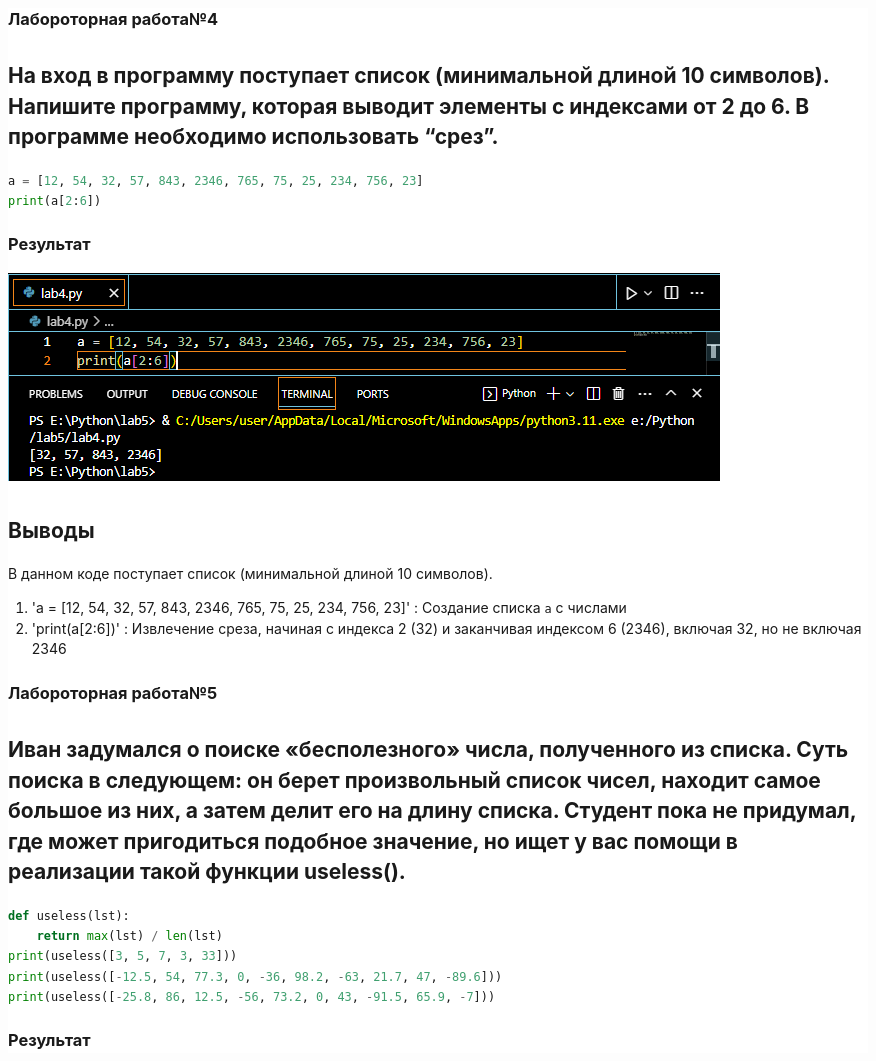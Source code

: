 ### Лабороторная работа№4
## На вход в программу поступает список (минимальной длиной 10 символов). Напишите программу, которая выводит элементы с индексами от 2 до 6. В программе необходимо использовать “срез”. 

```python
a = [12, 54, 32, 57, 843, 2346, 765, 75, 25, 234, 756, 23]
print(a[2:6])
```
### Результат
![Меню](https://github.com/xgoldnght/Software-Engineering/blob/Тема_5/pic/lab4.png)
## Выводы
В данном коде поступает список (минимальной длиной 10 символов).
1. 'a = [12, 54, 32, 57, 843, 2346, 765, 75, 25, 234, 756, 23]' : Создание списка `a` с числами
2. 'print(a[2:6])' : Извлечение среза, начиная с индекса 2 (32) и заканчивая индексом 6 (2346), включая 32, но не включая 2346

### Лабороторная работа№5
## Иван задумался о поиске «бесполезного» числа, полученного из списка. Суть поиска в следующем: он берет произвольный список чисел, находит самое большое из них, а затем делит его на длину списка. Студент пока не придумал, где может пригодиться подобное значение, но ищет у вас помощи в реализации такой функции useless(). 

```python
def useless(lst):
    return max(lst) / len(lst)
print(useless([3, 5, 7, 3, 33]))
print(useless([-12.5, 54, 77.3, 0, -36, 98.2, -63, 21.7, 47, -89.6]))
print(useless([-25.8, 86, 12.5, -56, 73.2, 0, 43, -91.5, 65.9, -7]))
```
### Результат